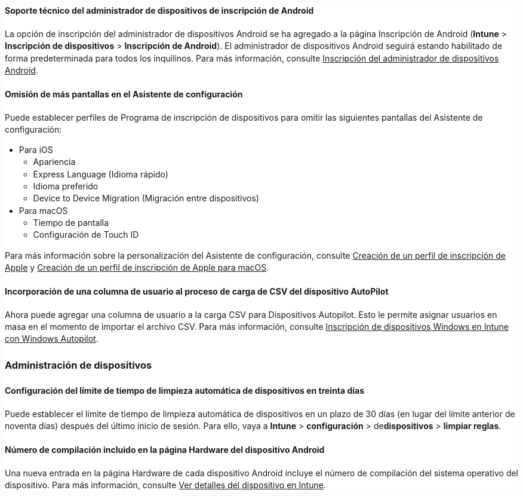 #### <a name="android-enrollment-device-administrator-support---4869749-----"></a>Soporte técnico del administrador de dispositivos de inscripción de Android
La opción de inscripción del administrador de dispositivos Android se ha agregado a la página Inscripción de Android (**Intune** > **Inscripción de dispositivos** > **Inscripción de Android**). El administrador de dispositivos Android seguirá estando habilitado de forma predeterminada para todos los inquilinos.  Para más información, consulte [Inscripción del administrador de dispositivos Android](../enrollment/android-enroll-device-administrator.md).

#### <a name="skip-more-screens-in-setup-assistant---4877451----"></a>Omisión de más pantallas en el Asistente de configuración 
Puede establecer perfiles de Programa de inscripción de dispositivos para omitir las siguientes pantallas del Asistente de configuración:
- Para iOS
    - Apariencia
    - Express Language (Idioma rápido)
    - Idioma preferido
    - Device to Device Migration (Migración entre dispositivos)
- Para macOS
    - Tiempo de pantalla
    - Configuración de Touch ID

Para más información sobre la personalización del Asistente de configuración, consulte [Creación de un perfil de inscripción de Apple](../enrollment/device-enrollment-program-enroll-ios.md#create-an-apple-enrollment-profile) y [Creación de un perfil de inscripción de Apple para macOS](../enrollment/device-enrollment-program-enroll-macos.md#create-an-apple-enrollment-profile).

#### <a name="add-a-user-column-to-the-autopilot-device-csv-upload-process---3823054---"></a>Incorporación de una columna de usuario al proceso de carga de CSV del dispositivo AutoPilot
Ahora puede agregar una columna de usuario a la carga CSV para Dispositivos Autopilot. Esto le permite asignar usuarios en masa en el momento de importar el archivo CSV. Para más información, consulte [Inscripción de dispositivos Windows en Intune con Windows Autopilot](../enrollment/enrollment-autopilot.md).


### <a name="device-management"></a>Administración de dispositivos

#### <a name="configure-automatic-device-clean-up-time-limit-down-to-30-days--4231059----"></a>Configuración del límite de tiempo de limpieza automática de dispositivos en treinta días
Puede establecer el límite de tiempo de limpieza automática de dispositivos en un plazo de 30 días (en lugar del límite anterior de noventa días) después del último inicio de sesión. Para ello, vaya a **Intune** > **configuración** > de**dispositivos** > **limpiar reglas**.

#### <a name="build-number-included-on-android-device-hardware-page---4461910-----"></a>Número de compilación incluido en la página Hardware del dispositivo Android
Una nueva entrada en la página Hardware de cada dispositivo Android incluye el número de compilación del sistema operativo del dispositivo. Para más información, consulte [Ver detalles del dispositivo en Intune](../remote-actions/device-inventory.md).
